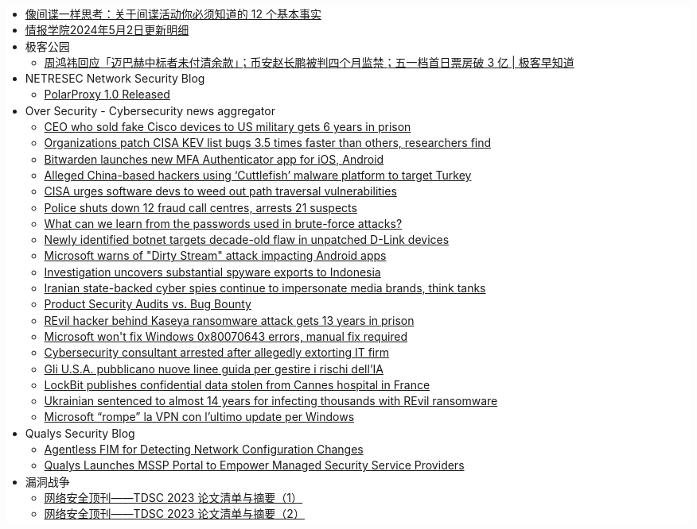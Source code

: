   - [像间谍一样思考：关于间谍活动你必须知道的 12 个基本事实](https://mp.weixin.qq.com/s?__biz=MzA3Mjc1MTkwOA==&mid=2650548989&idx=1&sn=4bd6f020f23d49fb9072b3f45c72c612&chksm=871104b6b0668da03469d8f9920c8d178f7c57c6060f26838a8b1ccacdb4fbea486e2733c18f&scene=58&subscene=0#rd)
  - [情报学院2024年5月2日更新明细](https://mp.weixin.qq.com/s?__biz=MzA3Mjc1MTkwOA==&mid=2650548989&idx=2&sn=a3bbe61fb6ef2e86cda728475a835484&chksm=871104b6b0668da0319182dfcd7689205c31d249580d84eab1d565dc7144f900e22d2b624ea9&scene=58&subscene=0#rd)
- 极客公园
  - [周鸿祎回应「迈巴赫中标者未付清余款」；币安赵长鹏被判四个月监禁；五一档首日票房破 3 亿 | 极客早知道](https://mp.weixin.qq.com/s?__biz=MTMwNDMwODQ0MQ==&mid=2653040435&idx=1&sn=a56c80ad806ebb635afdc4e951f3b5bc&chksm=7e5752854920db9391510b556e4c58ef60a0343ac4ae01dbd8678639cba064f88910e2050dfb&scene=58&subscene=0#rd)
- NETRESEC Network Security Blog
  - [PolarProxy 1.0 Released](https://www.netresec.com/?page=Blog&month=2024-05&post=PolarProxy-1-0-Released)
- Over Security - Cybersecurity news aggregator
  - [CEO who sold fake Cisco devices to US military gets 6 years in prison](https://www.bleepingcomputer.com/news/security/ceo-who-sold-fake-cisco-devices-to-us-military-gets-6-years-in-prison/)
  - [Organizations patch CISA KEV list bugs 3.5 times faster than others, researchers find](https://therecord.media/kev-list-vulnerabilities-patched-significantly-faster)
  - [Bitwarden launches new MFA Authenticator app for iOS, Android](https://www.bleepingcomputer.com/news/software/bitwarden-launches-new-mfa-authenticator-app-for-ios-android/)
  - [Alleged China-based hackers using ‘Cuttlefish’ malware platform to target Turkey](https://therecord.media/cuttlefish-malware-routers-turkey)
  - [CISA urges software devs to weed out path traversal vulnerabilities](https://www.bleepingcomputer.com/news/security/cisa-urges-software-devs-to-weed-out-path-traversal-vulnerabilities/)
  - [Police shuts down 12 fraud call centres, arrests 21 suspects](https://www.bleepingcomputer.com/news/security/police-shuts-down-12-fraud-call-centres-arrests-21-suspects/)
  - [What can we learn from the passwords used in brute-force attacks?](https://blog.talosintelligence.com/threat-source-newsletter-may-2-2024/)
  - [Newly identified botnet targets decade-old flaw in unpatched D-Link devices](https://therecord.media/goldoon-botnet-unpatched-dlink-routers)
  - [Microsoft warns of "Dirty Stream" attack impacting Android apps](https://www.bleepingcomputer.com/news/security/microsoft-warns-of-dirty-stream-attack-impacting-android-apps/)
  - [Investigation uncovers substantial spyware exports to Indonesia](https://therecord.media/indonesia-commercial-spyware-acquisition-investigation)
  - [Iranian state-backed cyber spies continue to impersonate media brands, think tanks](https://therecord.media/apt42-impersonating-media-think-tanks-iran-espionage)
  - [Product Security Audits vs. Bug Bounty](https://blog.doyensec.com/2024/05/02/products-security-audit-vs-bugbounty.html)
  - [REvil hacker behind Kaseya ransomware attack gets 13 years in prison](https://www.bleepingcomputer.com/news/security/revil-hacker-behind-kaseya-ransomware-attack-gets-13-years-in-prison/)
  - [Microsoft won't fix Windows 0x80070643 errors, manual fix required](https://www.bleepingcomputer.com/news/microsoft/microsoft-wont-fix-windows-0x80070643-errors-manual-fix-required/)
  - [Cybersecurity consultant arrested after allegedly extorting IT firm](https://www.bleepingcomputer.com/news/legal/cybersecurity-consultant-arrested-after-allegedly-extorting-it-firm/)
  - [Gli U.S.A. pubblicano nuove linee guida per gestire i rischi dell’IA](https://www.securityinfo.it/2024/05/02/gli-u-s-a-pubblicano-nuove-linee-guida-per-gestire-i-rischi-dell-ia/)
  - [LockBit publishes confidential data stolen from Cannes hospital in France](https://therecord.media/lockbit-ransomware-hopital-de-cannes-data-published)
  - [Ukrainian sentenced to almost 14 years for infecting thousands with REvil ransomware](https://therecord.media/revil-ransomware-yaroslav-vasinskyi-prison-sentence)
  - [Microsoft “rompe” la VPN con l’ultimo update per Windows](https://www.securityinfo.it/2024/05/02/microsoft-rompe-la-vpn-con-lultimo-update-per-windows/)
- Qualys Security Blog
  - [Agentless FIM for Detecting Network Configuration Changes](https://blog.qualys.com/category/product-tech)
  - [Qualys Launches MSSP Portal to Empower Managed Security Service Providers](https://blog.qualys.com/category/product-tech)
- 漏洞战争
  - [网络安全顶刊——TDSC 2023 论文清单与摘要（1）](https://mp.weixin.qq.com/s?__biz=MzU0MzgzNTU0Mw==&mid=2247485276&idx=1&sn=3883d5e2a9cb9d33d656a7821271a039&chksm=fb0413a4cc739ab2007c34113f62e28758eaae8fcab0df442200e58b734f52b67b0821aa4991&scene=58&subscene=0#rd)
  - [网络安全顶刊——TDSC 2023 论文清单与摘要（2）](https://mp.weixin.qq.com/s?__biz=MzU0MzgzNTU0Mw==&mid=2247485276&idx=2&sn=d195d650cdf868e271c5c1738f5c371d&chksm=fb0413a4cc739ab2f79180f669278665510f0fabfb0ac69f542e5a6f3dca395e0e6c1ca9ddc5&scene=58&subscene=0#rd)